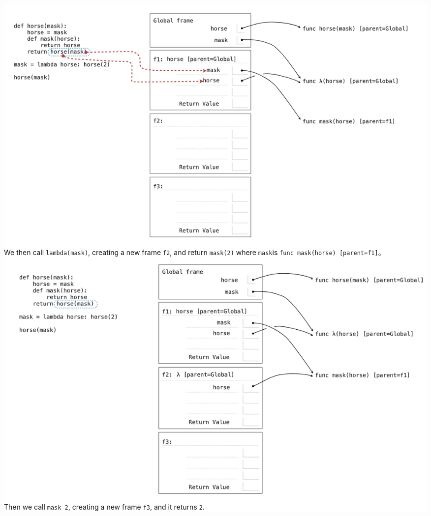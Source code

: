 ![image.png](./Lectures__Reading.assets/20230302_1006412264.png)
We then call `lambda(mask)`, creating a new frame `f2`, and return `mask(2)` where `mask`is `func mask(horse) [parent=f1]`。
![image.png](./Lectures__Reading.assets/20230302_1006419476.png)
Then we call `mask 2`, creating a new frame `f3`, and it returns `2`.